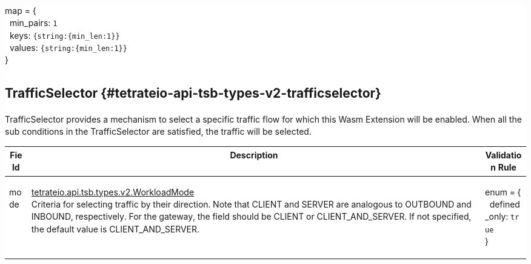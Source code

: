 </td>

<td>

map = {<br/>&nbsp;&nbsp;min_pairs: `1`<br/>&nbsp;&nbsp;keys: `{string:{min_len:1}}`<br/>&nbsp;&nbsp;values: `{string:{min_len:1}}`<br/>}<br/>

</td>
</tr>
    
</table>
  


## TrafficSelector {#tetrateio-api-tsb-types-v2-trafficselector}

TrafficSelector provides a mechanism to select a specific traffic flow
for which this Wasm Extension will be enabled.
When all the sub conditions in the TrafficSelector are satisfied, the
traffic will be selected.



  
<div class="generated-table"></div>

<table>
<thead>
<tr>
<th>Field</th>
<th class="description">Description</th>
<th>Validation Rule</th>
</tr>
</thead>
    
<tr>
<td>


mode

</td>

<td>

[tetrateio.api.tsb.types.v2.WorkloadMode](../../../tsb/types/v2/types#tetrateio-api-tsb-types-v2-workloadmode) <br/> Criteria for selecting traffic by their direction.
Note that CLIENT and SERVER are analogous to OUTBOUND and INBOUND,
respectively.
For the gateway, the field should be CLIENT or CLIENT_AND_SERVER.
If not specified, the default value is CLIENT_AND_SERVER.

</td>

<td>

enum = {<br/>&nbsp;&nbsp;defined_only: `true`<br/>}<br/>

</td>
</tr>
    
